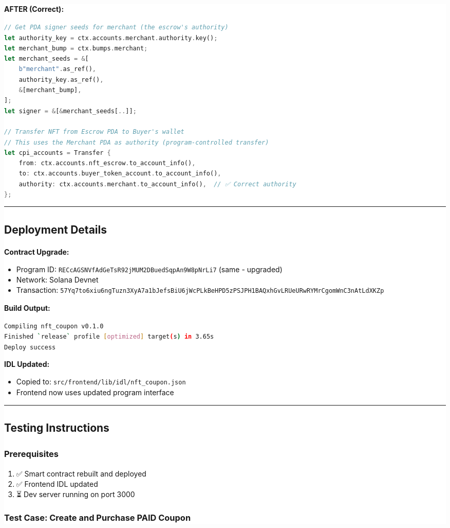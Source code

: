**AFTER (Correct):**
```rust
// Get PDA signer seeds for merchant (the escrow's authority)
let authority_key = ctx.accounts.merchant.authority.key();
let merchant_bump = ctx.bumps.merchant;
let merchant_seeds = &[
    b"merchant".as_ref(),
    authority_key.as_ref(),
    &[merchant_bump],
];
let signer = &[&merchant_seeds[..]];

// Transfer NFT from Escrow PDA to Buyer's wallet
// This uses the Merchant PDA as authority (program-controlled transfer)
let cpi_accounts = Transfer {
    from: ctx.accounts.nft_escrow.to_account_info(),
    to: ctx.accounts.buyer_token_account.to_account_info(),
    authority: ctx.accounts.merchant.to_account_info(),  // ✅ Correct authority
};
```

---

## Deployment Details

**Contract Upgrade:**
- Program ID: `RECcAGSNVfAdGeTsR92jMUM2DBuedSqpAn9W8pNrLi7` (same - upgraded)
- Network: Solana Devnet
- Transaction: `57Yq7to6xiu6ngTuzn3XyA7a1bJefsBiU6jWcPLkBeHPD5zPSJPH1BAQxhGvLRUeURwRYMrCgomWnC3nAtLdXKZp`

**Build Output:**
```bash
Compiling nft_coupon v0.1.0
Finished `release` profile [optimized] target(s) in 3.65s
Deploy success
```

**IDL Updated:**
- Copied to: `src/frontend/lib/idl/nft_coupon.json`
- Frontend now uses updated program interface

---

## Testing Instructions

### Prerequisites
1. ✅ Smart contract rebuilt and deployed
2. ✅ Frontend IDL updated
3. ⏳ Dev server running on port 3000

### Test Case: Create and Purchase PAID Coupon
